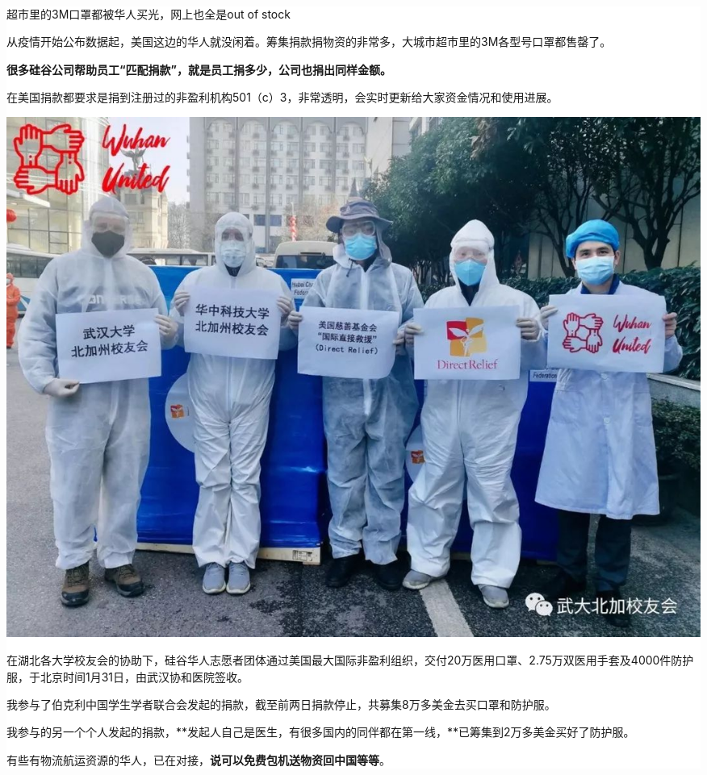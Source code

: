 超市里的3M口罩都被华人买光，网上也全是out of stock

从疫情开始公布数据起，美国这边的华人就没闲着。筹集捐款捐物资的非常多，大城市超市里的3M各型号口罩都售罄了。

**很多硅谷公司帮助员工“匹配捐款”，就是员工捐多少，公司也捐出同样金额。**

在美国捐款都要求是捐到注册过的非盈利机构501（c）3，非常透明，会实时更新给大家资金情况和使用进展。

![](/images/post/30fe2f0475d06d30c2b426b02a23706c.jpg)

在湖北各大学校友会的协助下，硅谷华人志愿者团体通过美国最大国际非盈利组织，交付20万医用口罩、2.75万双医用手套及4000件防护服，于北京时间1月31日，由武汉协和医院签收。

我参与了伯克利中国学生学者联合会发起的捐款，截至前两日捐款停止，共募集8万多美金去买口罩和防护服。

我参与的另一个个人发起的捐款，**发起人自己是医生，有很多国内的同伴都在第一线，**已筹集到2万多美金买好了防护服。

有些有物流航运资源的华人，已在对接，**说可以免费包机送物资回中国等等**。

  
